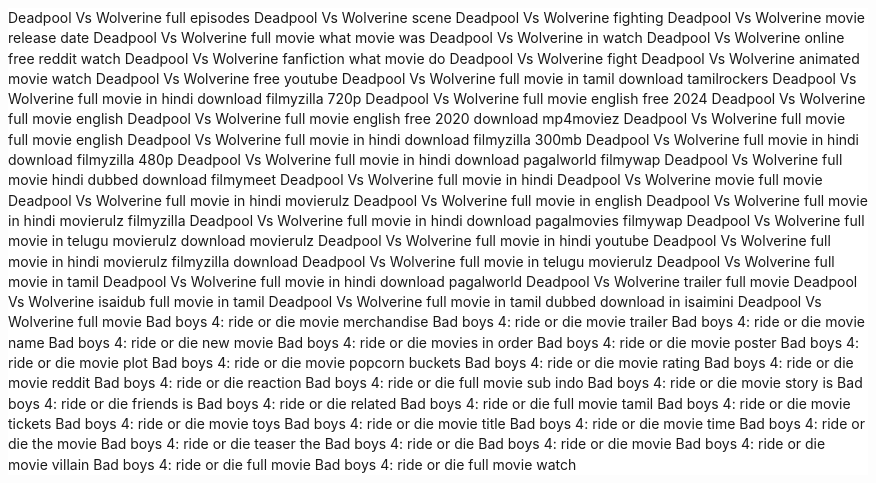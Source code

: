 Deadpool Vs Wolverine full episodes
Deadpool Vs Wolverine scene
Deadpool Vs Wolverine fighting
Deadpool Vs Wolverine movie release date
Deadpool Vs Wolverine full movie
what movie was Deadpool Vs Wolverine in
watch Deadpool Vs Wolverine online free reddit
watch Deadpool Vs Wolverine fanfiction
what movie do Deadpool Vs Wolverine fight
Deadpool Vs Wolverine animated movie
watch Deadpool Vs Wolverine free youtube
Deadpool Vs Wolverine full movie in tamil download tamilrockers
Deadpool Vs Wolverine full movie in hindi download filmyzilla 720p
Deadpool Vs Wolverine full movie english free 2024
Deadpool Vs Wolverine full movie english
Deadpool Vs Wolverine full movie english free 2020 download mp4moviez
Deadpool Vs Wolverine full movie full movie english
Deadpool Vs Wolverine full movie in hindi download filmyzilla 300mb
Deadpool Vs Wolverine full movie in hindi download filmyzilla 480p
Deadpool Vs Wolverine full movie in hindi download pagalworld filmywap
Deadpool Vs Wolverine full movie hindi dubbed download filmymeet
Deadpool Vs Wolverine full movie in hindi
Deadpool Vs Wolverine movie full movie
Deadpool Vs Wolverine full movie in hindi movierulz
Deadpool Vs Wolverine full movie in english
Deadpool Vs Wolverine full movie in hindi movierulz filmyzilla
Deadpool Vs Wolverine full movie in hindi download pagalmovies filmywap
Deadpool Vs Wolverine full movie in telugu movierulz download movierulz
Deadpool Vs Wolverine full movie in hindi youtube
Deadpool Vs Wolverine full movie in hindi movierulz filmyzilla download
Deadpool Vs Wolverine full movie in telugu movierulz
Deadpool Vs Wolverine full movie in tamil
Deadpool Vs Wolverine full movie in hindi download pagalworld
Deadpool Vs Wolverine trailer full movie
Deadpool Vs Wolverine isaidub full movie in tamil
Deadpool Vs Wolverine full movie in tamil dubbed download in isaimini
Deadpool Vs Wolverine full movie
Bad boys 4: ride or die movie merchandise
Bad boys 4: ride or die movie trailer
Bad boys 4: ride or die movie name
Bad boys 4: ride or die new movie
Bad boys 4: ride or die movies in order
Bad boys 4: ride or die movie poster
Bad boys 4: ride or die movie plot
Bad boys 4: ride or die movie popcorn buckets
Bad boys 4: ride or die movie rating
Bad boys 4: ride or die movie reddit
Bad boys 4: ride or die reaction
Bad boys 4: ride or die full movie sub indo
Bad boys 4: ride or die movie story
is Bad boys 4: ride or die friends
is Bad boys 4: ride or die related
Bad boys 4: ride or die full movie tamil
Bad boys 4: ride or die movie tickets
Bad boys 4: ride or die movie toys
Bad boys 4: ride or die movie title
Bad boys 4: ride or die movie time
Bad boys 4: ride or die the movie
Bad boys 4: ride or die teaser
the Bad boys 4: ride or die
Bad boys 4: ride or die movie
Bad boys 4: ride or die movie villain
Bad boys 4: ride or die full movie
Bad boys 4: ride or die full movie watch